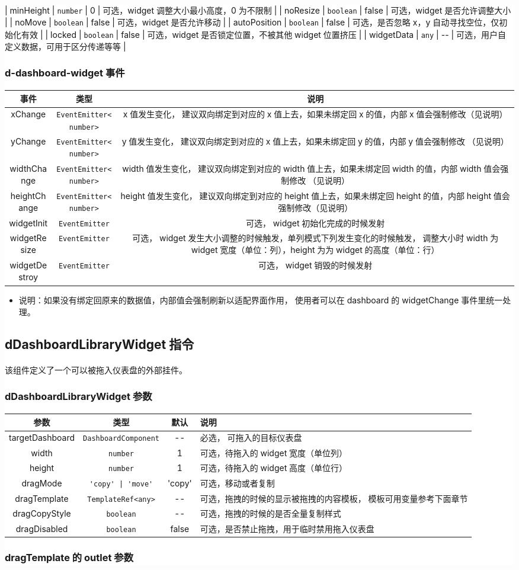 |  minHeight   | `number`  |   0   |      可选，widget 调整大小最小高度，0 为不限制      |
|   noResize   | `boolean` | false |            可选，widget 是否允许调整大小            |
|    noMove    | `boolean` | false |              可选，widget 是否允许移动              |
| autoPosition | `boolean` | false |   可选，是否忽略 x，y 自动寻找空位，仅初始化有效    |
|    locked    | `boolean` | false | 可选，widget 是否锁定位置，不被其他 widget 位置挤压 |
|  widgetData  |   `any`   |  --   |      可选，用户自定义数据，可用于区分传递等等       |

### d-dashboard-widget 事件

|     事件      |          类型          |                                                                           说明                                                                            |
| :-----------: | :--------------------: | :-------------------------------------------------------------------------------------------------------------------------------------------------------: |
|    xChange    | `EventEmitter<number>` |                             x 值发生变化， 建议双向绑定到对应的 x 值上去，如果未绑定回 x 的值，内部 x 值会强制修改（见说明）                              |
|    yChange    | `EventEmitter<number>` |                             y 值发生变化， 建议双向绑定到对应的 x 值上去，如果未绑定回 y 的值，内部 y 值会强制修改 （见说明）                             |
|  widthChange  | `EventEmitter<number>` |                     width 值发生变化， 建议双向绑定到对应的 width 值上去，如果未绑定回 width 的值，内部 width 值会强制修改 （见说明）                     |
| heightChange  | `EventEmitter<number>` |                   height 值发生变化， 建议双向绑定到对应的 height 值上去，如果未绑定回 height 的值，内部 height 值会强制修改（见说明）                    |  |
|  widgetInit   |     `EventEmitter`     |                                                            可选， widget 初始化完成的时候发射                                                             |
| widgetResize  |     `EventEmitter`     | 可选， widget 发生大小调整的时候触发，单列模式下列发生变化的时候触发， 调整大小时 width 为 widget 宽度（单位：列），height 为为 widget 的高度（单位：行） |
| widgetDestroy |     `EventEmitter`     |                                                               可选， widget 销毁的时候发射                                                                |

- 说明：如果没有绑定回原来的数据值，内部值会强制刷新以适配界面作用， 使用者可以在 dashboard 的 widgetChange 事件里统一处理。

## dDashboardLibraryWidget 指令

该组件定义了一个可以被拖入仪表盘的外部挂件。

### dDashboardLibraryWidget 参数

|      参数       |         类型         |  默认  | 说明                                                              |
| :-------------: | :------------------: | :----: | :---------------------------------------------------------------- |
| targetDashboard | `DashboardComponent` |   --   | 必选， 可拖入的目标仪表盘                                         |
|      width      |       `number`       |   1    | 可选，待拖入的 widget 宽度（单位列）                              |
|     height      |       `number`       |   1    | 可选，待拖入的 widget 高度（单位行）                              |
|    dragMode     |  `'copy' \| 'move'`  | 'copy' | 可选，移动或者复制                                              |
|  dragTemplate   |  `TemplateRef<any>`  |   --   | 可选，拖拽的时候的显示被拖拽的内容模板， 模板可用变量参考下面章节 |
|  dragCopyStyle  |      `boolean`       |   --   | 可选，拖拽的时候的是否全量复制样式                                |
|  dragDisabled   |      `boolean`       | false  | 可选，是否禁止拖拽，用于临时禁用拖入仪表盘                        |

### dragTemplate 的 outlet 参数
